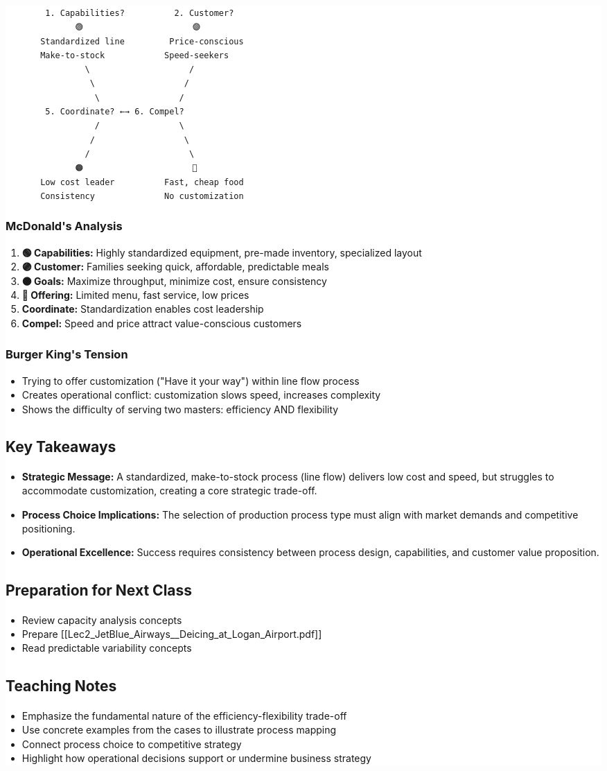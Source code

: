```
        1. Capabilities?          2. Customer?
              🟢                      🟣
       Standardized line         Price-conscious
       Make-to-stock            Speed-seekers
                \                    /
                 \                  /
                  \                /
        5. Coordinate? ←→ 6. Compel?
                  /                \
                 /                  \
                /                    \
              🟠                      🔴
       Low cost leader          Fast, cheap food
       Consistency              No customization
```

### McDonald's Analysis
1. **🟢 Capabilities:** Highly standardized equipment, pre-made inventory, specialized layout
2. **🟣 Customer:** Families seeking quick, affordable, predictable meals
3. **🟠 Goals:** Maximize throughput, minimize cost, ensure consistency
4. **🔴 Offering:** Limited menu, fast service, low prices
5. **Coordinate:** Standardization enables cost leadership
6. **Compel:** Speed and price attract value-conscious customers

### Burger King's Tension
- Trying to offer customization ("Have it your way") within line flow process
- Creates operational conflict: customization slows speed, increases complexity
- Shows the difficulty of serving two masters: efficiency AND flexibility

## Key Takeaways
- **Strategic Message:** A standardized, make-to-stock process (line flow) delivers low cost and speed, but struggles to accommodate customization, creating a core strategic trade-off.

- **Process Choice Implications:** The selection of production process type must align with market demands and competitive positioning.

- **Operational Excellence:** Success requires consistency between process design, capabilities, and customer value proposition.

## Preparation for Next Class
- Review capacity analysis concepts
- Prepare [[Lec2_JetBlue_Airways__Deicing_at_Logan_Airport.pdf]]
- Read predictable variability concepts

## Teaching Notes
- Emphasize the fundamental nature of the efficiency-flexibility trade-off
- Use concrete examples from the cases to illustrate process mapping
- Connect process choice to competitive strategy
- Highlight how operational decisions support or undermine business strategy
